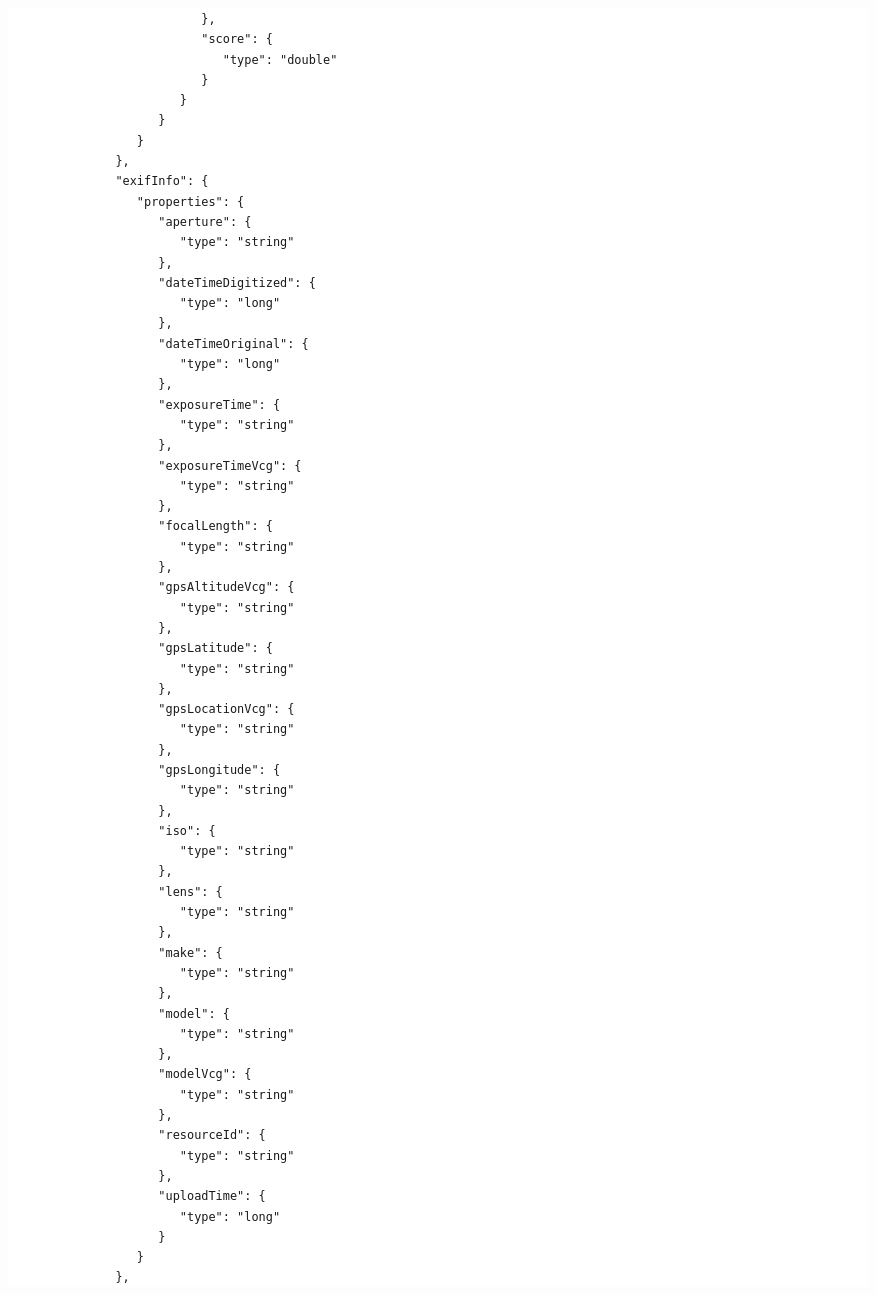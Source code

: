 ```
                           },
                           "score": {
                              "type": "double"
                           }
                        }
                     }
                  }
               },
               "exifInfo": {
                  "properties": {
                     "aperture": {
                        "type": "string"
                     },
                     "dateTimeDigitized": {
                        "type": "long"
                     },
                     "dateTimeOriginal": {
                        "type": "long"
                     },
                     "exposureTime": {
                        "type": "string"
                     },
                     "exposureTimeVcg": {
                        "type": "string"
                     },
                     "focalLength": {
                        "type": "string"
                     },
                     "gpsAltitudeVcg": {
                        "type": "string"
                     },
                     "gpsLatitude": {
                        "type": "string"
                     },
                     "gpsLocationVcg": {
                        "type": "string"
                     },
                     "gpsLongitude": {
                        "type": "string"
                     },
                     "iso": {
                        "type": "string"
                     },
                     "lens": {
                        "type": "string"
                     },
                     "make": {
                        "type": "string"
                     },
                     "model": {
                        "type": "string"
                     },
                     "modelVcg": {
                        "type": "string"
                     },
                     "resourceId": {
                        "type": "string"
                     },
                     "uploadTime": {
                        "type": "long"
                     }
                  }
               },
```